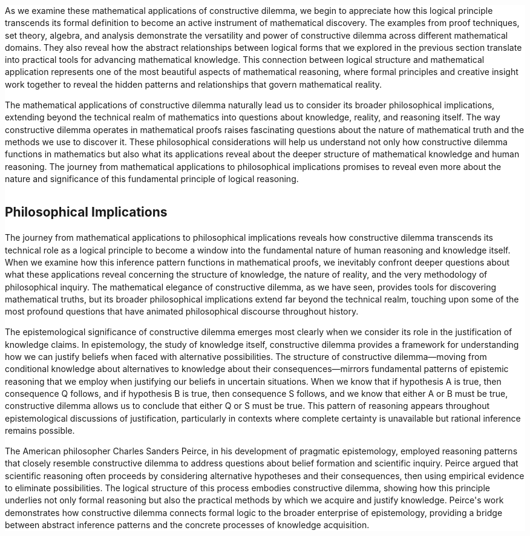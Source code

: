 As we examine these mathematical applications of constructive dilemma, we begin to appreciate how this logical principle transcends its formal definition to become an active instrument of mathematical discovery. The examples from proof techniques, set theory, algebra, and analysis demonstrate the versatility and power of constructive dilemma across different mathematical domains. They also reveal how the abstract relationships between logical forms that we explored in the previous section translate into practical tools for advancing mathematical knowledge. This connection between logical structure and mathematical application represents one of the most beautiful aspects of mathematical reasoning, where formal principles and creative insight work together to reveal the hidden patterns and relationships that govern mathematical reality.

The mathematical applications of constructive dilemma naturally lead us to consider its broader philosophical implications, extending beyond the technical realm of mathematics into questions about knowledge, reality, and reasoning itself. The way constructive dilemma operates in mathematical proofs raises fascinating questions about the nature of mathematical truth and the methods we use to discover it. These philosophical considerations will help us understand not only how constructive dilemma functions in mathematics but also what its applications reveal about the deeper structure of mathematical knowledge and human reasoning. The journey from mathematical applications to philosophical implications promises to reveal even more about the nature and significance of this fundamental principle of logical reasoning.

## Philosophical Implications

The journey from mathematical applications to philosophical implications reveals how constructive dilemma transcends its technical role as a logical principle to become a window into the fundamental nature of human reasoning and knowledge itself. When we examine how this inference pattern functions in mathematical proofs, we inevitably confront deeper questions about what these applications reveal concerning the structure of knowledge, the nature of reality, and the very methodology of philosophical inquiry. The mathematical elegance of constructive dilemma, as we have seen, provides tools for discovering mathematical truths, but its broader philosophical implications extend far beyond the technical realm, touching upon some of the most profound questions that have animated philosophical discourse throughout history.

The epistemological significance of constructive dilemma emerges most clearly when we consider its role in the justification of knowledge claims. In epistemology, the study of knowledge itself, constructive dilemma provides a framework for understanding how we can justify beliefs when faced with alternative possibilities. The structure of constructive dilemma—moving from conditional knowledge about alternatives to knowledge about their consequences—mirrors fundamental patterns of epistemic reasoning that we employ when justifying our beliefs in uncertain situations. When we know that if hypothesis A is true, then consequence Q follows, and if hypothesis B is true, then consequence S follows, and we know that either A or B must be true, constructive dilemma allows us to conclude that either Q or S must be true. This pattern of reasoning appears throughout epistemological discussions of justification, particularly in contexts where complete certainty is unavailable but rational inference remains possible.

The American philosopher Charles Sanders Peirce, in his development of pragmatic epistemology, employed reasoning patterns that closely resemble constructive dilemma to address questions about belief formation and scientific inquiry. Peirce argued that scientific reasoning often proceeds by considering alternative hypotheses and their consequences, then using empirical evidence to eliminate possibilities. The logical structure of this process embodies constructive dilemma, showing how this principle underlies not only formal reasoning but also the practical methods by which we acquire and justify knowledge. Peirce's work demonstrates how constructive dilemma connects formal logic to the broader enterprise of epistemology, providing a bridge between abstract inference patterns and the concrete processes of knowledge acquisition.
